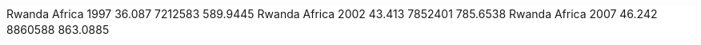 </td>
</tr>
<tr>
<td style="text-align:left;">
Rwanda
</td>
<td style="text-align:left;">
Africa
</td>
<td style="text-align:right;">
1997
</td>
<td style="text-align:right;">
36.087
</td>
<td style="text-align:right;">
7212583
</td>
<td style="text-align:right;">
589.9445
</td>
</tr>
<tr>
<td style="text-align:left;">
Rwanda
</td>
<td style="text-align:left;">
Africa
</td>
<td style="text-align:right;">
2002
</td>
<td style="text-align:right;">
43.413
</td>
<td style="text-align:right;">
7852401
</td>
<td style="text-align:right;">
785.6538
</td>
</tr>
<tr>
<td style="text-align:left;">
Rwanda
</td>
<td style="text-align:left;">
Africa
</td>
<td style="text-align:right;">
2007
</td>
<td style="text-align:right;">
46.242
</td>
<td style="text-align:right;">
8860588
</td>
<td style="text-align:right;">
863.0885
</td>
</tr>
</tbody>
</table>